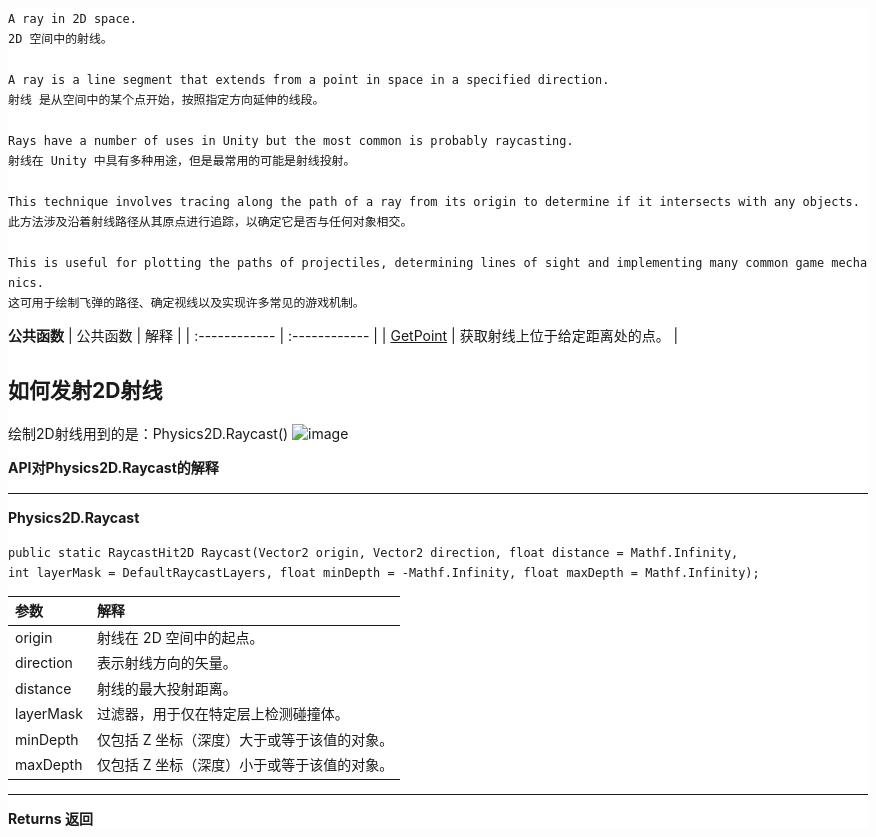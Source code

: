	A ray in 2D space.
	2D 空间中的射线。
	
	A ray is a line segment that extends from a point in space in a specified direction. 
	射线 是从空间中的某个点开始，按照指定方向延伸的线段。
	
	Rays have a number of uses in Unity but the most common is probably raycasting. 
	射线在 Unity 中具有多种用途，但是最常用的可能是射线投射。
	
	This technique involves tracing along the path of a ray from its origin to determine if it intersects with any objects.
	此方法涉及沿着射线路径从其原点进行追踪，以确定它是否与任何对象相交。
	
	This is useful for plotting the paths of projectiles, determining lines of sight and implementing many common game mechanics.
	这可用于绘制飞弹的路径、确定视线以及实现许多常见的游戏机制。

**公共函数**
| 公共函数 |  解释 |
| :------------ | :------------ |
|  [GetPoint](https://docs.unity.cn/cn/2019.4/ScriptReference/Ray2D.GetPoint.html) | 获取射线上位于给定距离处的点。  |


## 如何发射2D射线
绘制2D射线用到的是：Physics2D.Raycast()
![image](https://img2020.cnblogs.com/blog/2346211/202105/2346211-20210506120444997-1401997277.png)
<br>

**API对Physics2D.Raycast的解释**

*********
**Physics2D.Raycast**

	public static RaycastHit2D Raycast(Vector2 origin, Vector2 direction, float distance = Mathf.Infinity, 
	int layerMask = DefaultRaycastLayers, float minDepth = -Mathf.Infinity, float maxDepth = Mathf.Infinity);

| 参数 |  解释 |
| :------------ | :------------ |
|  origin | 射线在 2D 空间中的起点。  |
|  direction |  表示射线方向的矢量。  |
|  distance | 射线的最大投射距离。  |
|  layerMask | 过滤器，用于仅在特定层上检测碰撞体。  |
|  minDepth | 仅包括 Z 坐标（深度）大于或等于该值的对象。  |
|  maxDepth | 仅包括 Z 坐标（深度）小于或等于该值的对象。  |
*************
**Returns
返回**
